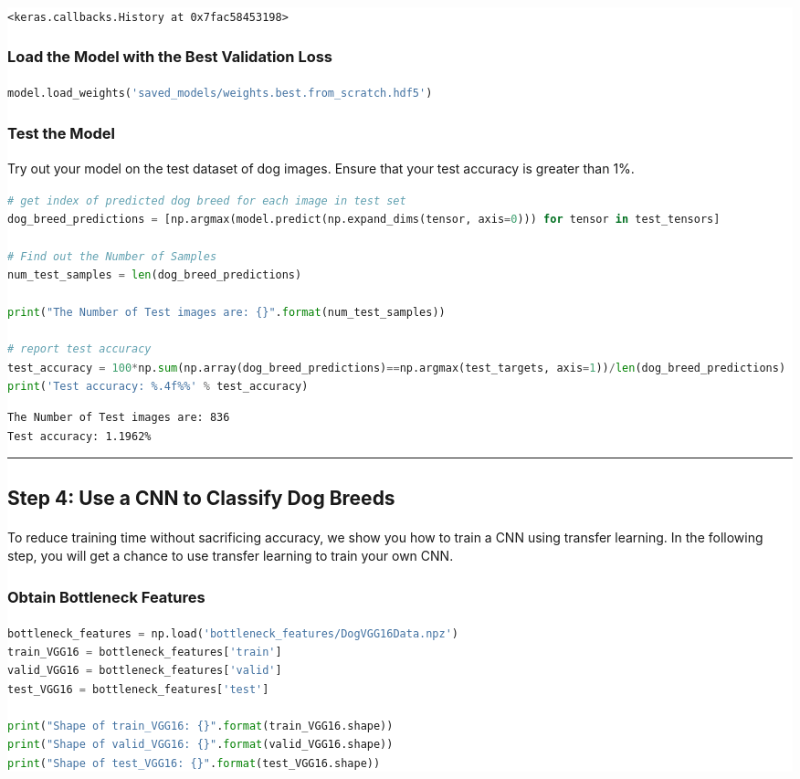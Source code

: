 



    <keras.callbacks.History at 0x7fac58453198>



### Load the Model with the Best Validation Loss


```python
model.load_weights('saved_models/weights.best.from_scratch.hdf5')
```

### Test the Model

Try out your model on the test dataset of dog images.  Ensure that your test accuracy is greater than 1%.


```python
# get index of predicted dog breed for each image in test set
dog_breed_predictions = [np.argmax(model.predict(np.expand_dims(tensor, axis=0))) for tensor in test_tensors]

# Find out the Number of Samples
num_test_samples = len(dog_breed_predictions)

print("The Number of Test images are: {}".format(num_test_samples))

# report test accuracy
test_accuracy = 100*np.sum(np.array(dog_breed_predictions)==np.argmax(test_targets, axis=1))/len(dog_breed_predictions)
print('Test accuracy: %.4f%%' % test_accuracy)
```

    The Number of Test images are: 836
    Test accuracy: 1.1962%


---
<a id='step4'></a>
## Step 4: Use a CNN to Classify Dog Breeds

To reduce training time without sacrificing accuracy, we show you how to train a CNN using transfer learning.  In the following step, you will get a chance to use transfer learning to train your own CNN.

### Obtain Bottleneck Features


```python
bottleneck_features = np.load('bottleneck_features/DogVGG16Data.npz')
train_VGG16 = bottleneck_features['train']
valid_VGG16 = bottleneck_features['valid']
test_VGG16 = bottleneck_features['test']

print("Shape of train_VGG16: {}".format(train_VGG16.shape))
print("Shape of valid_VGG16: {}".format(valid_VGG16.shape))
print("Shape of test_VGG16: {}".format(test_VGG16.shape))
```

